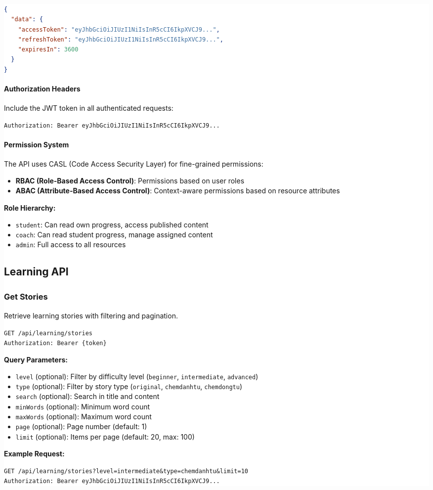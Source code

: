 ```json
{
  "data": {
    "accessToken": "eyJhbGciOiJIUzI1NiIsInR5cCI6IkpXVCJ9...",
    "refreshToken": "eyJhbGciOiJIUzI1NiIsInR5cCI6IkpXVCJ9...",
    "expiresIn": 3600
  }
}
```

#### Authorization Headers

Include the JWT token in all authenticated requests:

```http
Authorization: Bearer eyJhbGciOiJIUzI1NiIsInR5cCI6IkpXVCJ9...
```

#### Permission System

The API uses CASL (Code Access Security Layer) for fine-grained permissions:

- **RBAC (Role-Based Access Control)**: Permissions based on user roles
- **ABAC (Attribute-Based Access Control)**: Context-aware permissions based on resource attributes

**Role Hierarchy:**

- `student`: Can read own progress, access published content
- `coach`: Can read student progress, manage assigned content
- `admin`: Full access to all resources

## Learning API

### Get Stories

Retrieve learning stories with filtering and pagination.

```http
GET /api/learning/stories
Authorization: Bearer {token}
```

**Query Parameters:**

- `level` (optional): Filter by difficulty level (`beginner`, `intermediate`, `advanced`)
- `type` (optional): Filter by story type (`original`, `chemdanhtu`, `chemdongtu`)
- `search` (optional): Search in title and content
- `minWords` (optional): Minimum word count
- `maxWords` (optional): Maximum word count
- `page` (optional): Page number (default: 1)
- `limit` (optional): Items per page (default: 20, max: 100)

**Example Request:**

```http
GET /api/learning/stories?level=intermediate&type=chemdanhtu&limit=10
Authorization: Bearer eyJhbGciOiJIUzI1NiIsInR5cCI6IkpXVCJ9...
```
